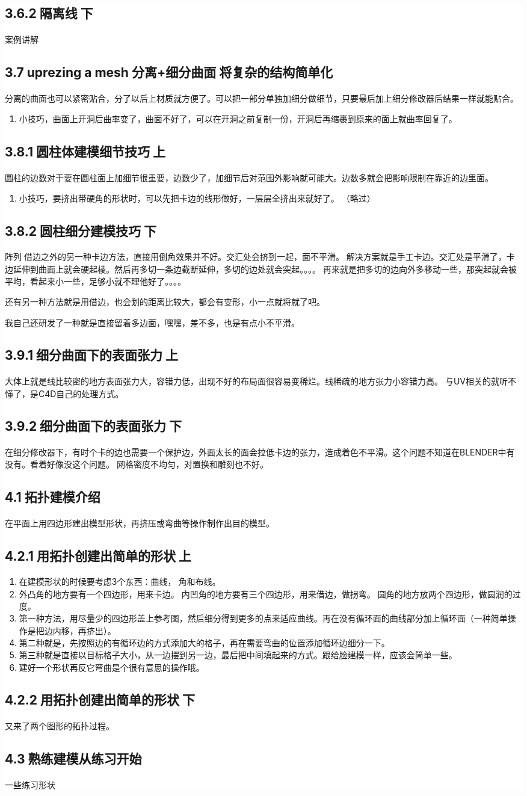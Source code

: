 ## 3.6.2 隔离线  下
案例讲解

## 3.7 uprezing a mesh 分离+细分曲面 将复杂的结构简单化
分离的曲面也可以紧密贴合，分了以后上材质就方便了。可以把一部分单独加细分做细节，只要最后加上细分修改器后结果一样就能贴合。
1. 小技巧，曲面上开洞后曲率变了，曲面不好了，可以在开洞之前复制一份，开洞后再缩裹到原来的面上就曲率回复了。

## 3.8.1 圆柱体建模细节技巧 上
圆柱的边数对于要在圆柱面上加细节很重要，边数少了，加细节后对范围外影响就可能大。边数多就会把影响限制在靠近的边里面。
1. 小技巧，要挤出带硬角的形状时，可以先把卡边的线形做好，一层层全挤出来就好了。
（略过）

## 3.8.2 圆柱细分建模技巧 下
阵列
借边之外的另一种卡边方法，直接用倒角效果并不好。交汇处会挤到一起，面不平滑。
解决方案就是手工卡边。交汇处是平滑了，卡边延伸到曲面上就会硬起棱。然后再多切一条边截断延伸，多切的边处就会突起。。。。
再来就是把多切的边向外多移动一些，那突起就会被平均，看起来小一些，足够小就不理他好了。。。。

还有另一种方法就是用借边，也会划的距离比较大，都会有变形，小一点就将就了吧。

我自己还研发了一种就是直接留着多边面，嘿嘿，差不多，也是有点小不平滑。

## 3.9.1 细分曲面下的表面张力 上
大体上就是线比较密的地方表面张力大，容错力低，出现不好的布局面很容易变稀烂。线稀疏的地方张力小容错力高。
与UV相关的就听不懂了，是C4D自己的处理方式。

## 3.9.2 细分曲面下的表面张力 下
在细分修改器下，有时个卡的边也需要一个保护边，外面太长的面会拉低卡边的张力，造成着色不平滑。这个问题不知道在BLENDER中有没有。看着好像没这个问题。
网格密度不均匀，对置换和雕刻也不好。

## 4.1 拓扑建模介绍
在平面上用四边形建出模型形状，再挤压或弯曲等操作制作出目的模型。

## 4.2.1 用拓扑创建出简单的形状 上
1. 在建模形状的时候要考虑3个东西：曲线， 角和布线。
1. 外凸角的地方要有一个四边形，用来卡边。 内凹角的地方要有三个四边形，用来借边，做拐弯。 圆角的地方放两个四边形，做圆润的过度。
1. 第一种方法，用尽量少的四边形盖上参考图，然后细分得到更多的点来适应曲线。再在没有循环面的曲线部分加上循环面（一种简单操作是把边内移，再挤出）。
1. 第二种就是，先按照边的有循环边的方式添加大的格子，再在需要弯曲的位置添加循环边细分一下。
1. 第三种就是直接以目标格子大小，从一边摆到另一边，最后把中间填起来的方式。跟给脸建模一样，应该会简单一些。
1. 建好一个形状再反它弯曲是个很有意思的操作哦。


## 4.2.2 用拓扑创建出简单的形状 下
又来了两个图形的拓扑过程。

## 4.3 熟练建模从练习开始
一些练习形状
